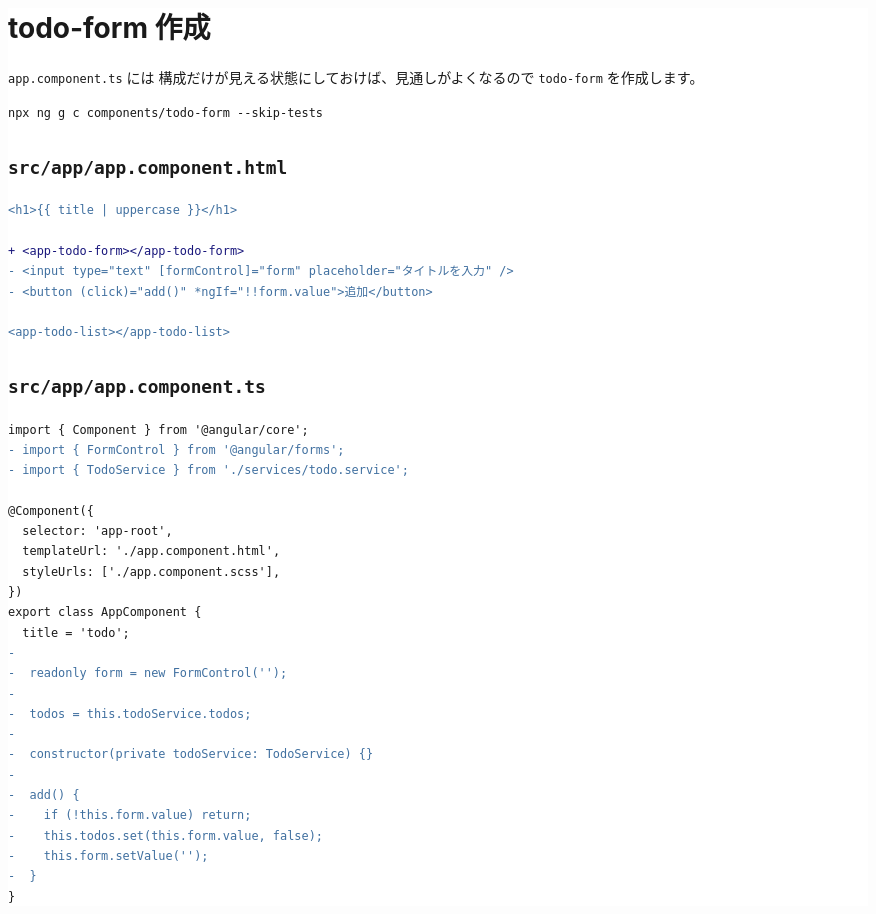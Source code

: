 ```diff
```

# todo-form 作成

`app.component.ts` には 構成だけが見える状態にしておけば、見通しがよくなるので `todo-form` を作成します。

```fish
npx ng g c components/todo-form --skip-tests
```

## **`src/app/app.component.html`**

```diff
<h1>{{ title | uppercase }}</h1>

+ <app-todo-form></app-todo-form>
- <input type="text" [formControl]="form" placeholder="タイトルを入力" />
- <button (click)="add()" *ngIf="!!form.value">追加</button>

<app-todo-list></app-todo-list>
```

## **`src/app/app.component.ts`**

```diff
import { Component } from '@angular/core';
- import { FormControl } from '@angular/forms';
- import { TodoService } from './services/todo.service';

@Component({
  selector: 'app-root',
  templateUrl: './app.component.html',
  styleUrls: ['./app.component.scss'],
})
export class AppComponent {
  title = 'todo';
-
-  readonly form = new FormControl('');
-
-  todos = this.todoService.todos;
-
-  constructor(private todoService: TodoService) {}
-
-  add() {
-    if (!this.form.value) return;
-    this.todos.set(this.form.value, false);
-    this.form.setValue('');
-  }
}

```


[map]: https://developer.mozilla.org/ja/docs/Web/JavaScript/Reference/Global_Objects/Map
[object_vs_map]: https://developer.mozilla.org/ja/docs/Web/JavaScript/Reference/Global_Objects/Map#objects_vs._maps
[angular_pipe_introduction]: https://angular.jp/guide/pipes
[keyvalue_pipe]: https://angular.jp/api/common/KeyValuePipe
[uppercase_pipe]: https://angular.jp/api/common/UpperCasePipe
[binding-syntax]: https://angular.jp/guide/binding-syntax#types-of-data-binding